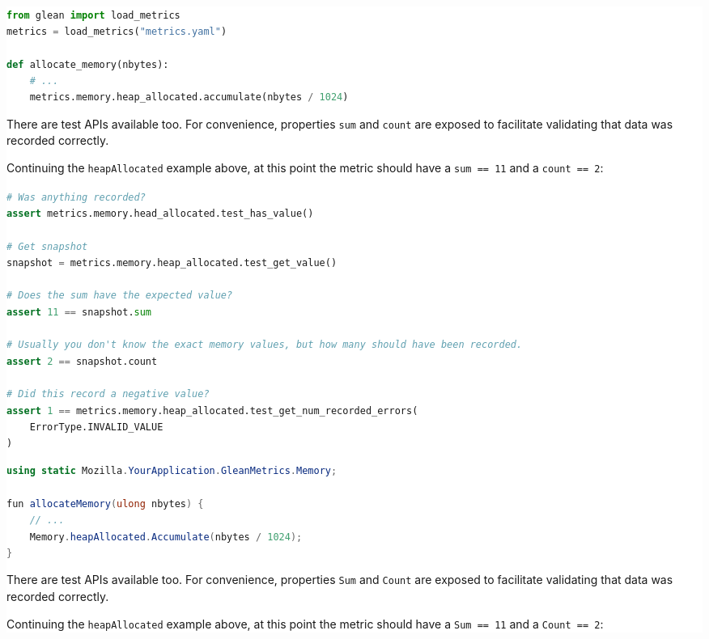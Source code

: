 </div>

<div data-lang="Python" class="tab">

```Python
from glean import load_metrics
metrics = load_metrics("metrics.yaml")

def allocate_memory(nbytes):
    # ...
    metrics.memory.heap_allocated.accumulate(nbytes / 1024)
```

There are test APIs available too.  For convenience, properties `sum` and `count` are exposed to facilitate validating that data was recorded correctly.

Continuing the `heapAllocated` example above, at this point the metric should have a `sum == 11` and a `count == 2`:

```Python
# Was anything recorded?
assert metrics.memory.head_allocated.test_has_value()

# Get snapshot
snapshot = metrics.memory.heap_allocated.test_get_value()

# Does the sum have the expected value?
assert 11 == snapshot.sum

# Usually you don't know the exact memory values, but how many should have been recorded.
assert 2 == snapshot.count

# Did this record a negative value?
assert 1 == metrics.memory.heap_allocated.test_get_num_recorded_errors(
    ErrorType.INVALID_VALUE
)
```

</div>

<div data-lang="C#" class="tab">

```C#
using static Mozilla.YourApplication.GleanMetrics.Memory;

fun allocateMemory(ulong nbytes) {
    // ...
    Memory.heapAllocated.Accumulate(nbytes / 1024);
}
```

There are test APIs available too.  For convenience, properties `Sum` and `Count` are exposed to facilitate validating that data was recorded correctly.

Continuing the `heapAllocated` example above, at this point the metric should have a `Sum == 11` and a `Count == 2`:
